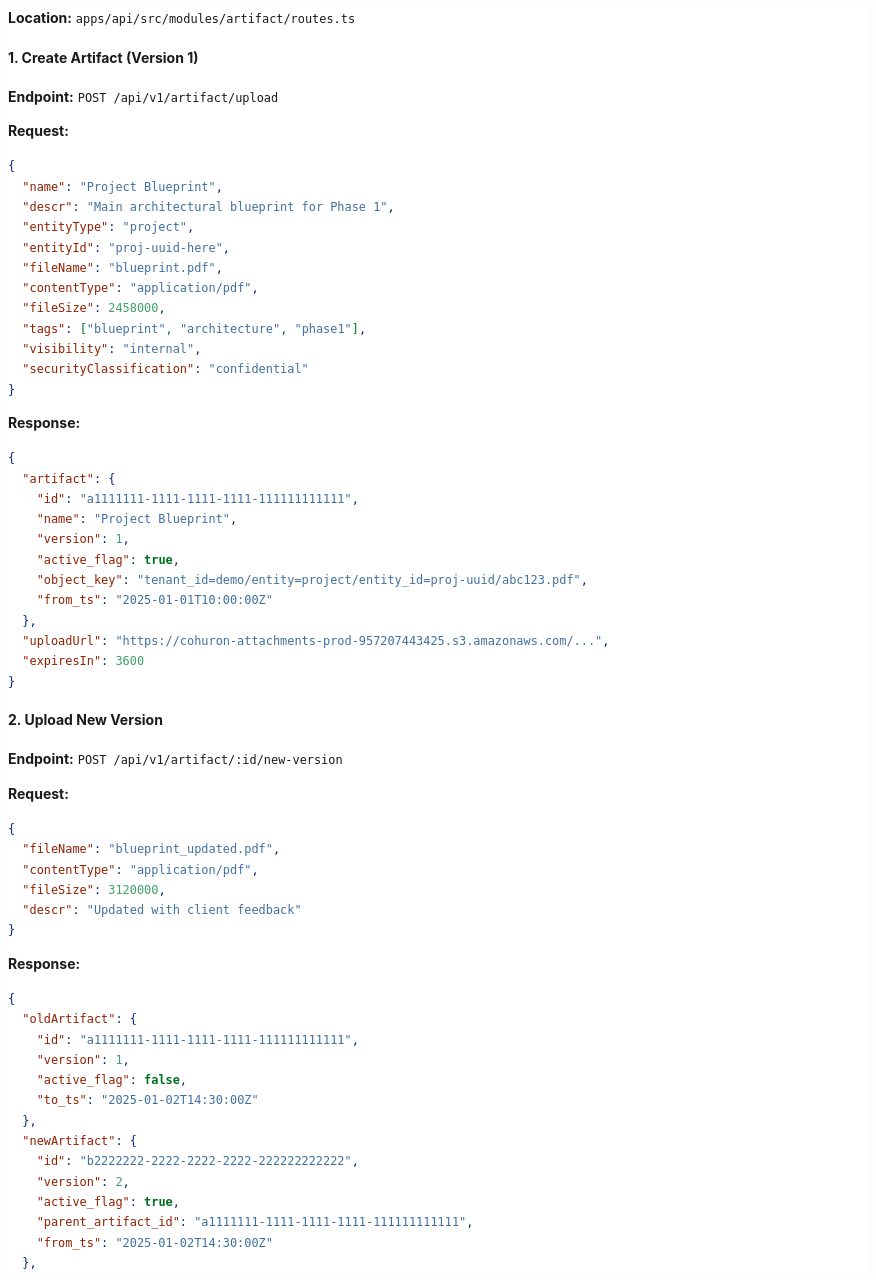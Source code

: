 **Location:** `apps/api/src/modules/artifact/routes.ts`

#### 1. Create Artifact (Version 1)

**Endpoint:** `POST /api/v1/artifact/upload`

**Request:**
```json
{
  "name": "Project Blueprint",
  "descr": "Main architectural blueprint for Phase 1",
  "entityType": "project",
  "entityId": "proj-uuid-here",
  "fileName": "blueprint.pdf",
  "contentType": "application/pdf",
  "fileSize": 2458000,
  "tags": ["blueprint", "architecture", "phase1"],
  "visibility": "internal",
  "securityClassification": "confidential"
}
```

**Response:**
```json
{
  "artifact": {
    "id": "a1111111-1111-1111-1111-111111111111",
    "name": "Project Blueprint",
    "version": 1,
    "active_flag": true,
    "object_key": "tenant_id=demo/entity=project/entity_id=proj-uuid/abc123.pdf",
    "from_ts": "2025-01-01T10:00:00Z"
  },
  "uploadUrl": "https://cohuron-attachments-prod-957207443425.s3.amazonaws.com/...",
  "expiresIn": 3600
}
```

#### 2. Upload New Version

**Endpoint:** `POST /api/v1/artifact/:id/new-version`

**Request:**
```json
{
  "fileName": "blueprint_updated.pdf",
  "contentType": "application/pdf",
  "fileSize": 3120000,
  "descr": "Updated with client feedback"
}
```

**Response:**
```json
{
  "oldArtifact": {
    "id": "a1111111-1111-1111-1111-111111111111",
    "version": 1,
    "active_flag": false,
    "to_ts": "2025-01-02T14:30:00Z"
  },
  "newArtifact": {
    "id": "b2222222-2222-2222-2222-222222222222",
    "version": 2,
    "active_flag": true,
    "parent_artifact_id": "a1111111-1111-1111-1111-111111111111",
    "from_ts": "2025-01-02T14:30:00Z"
  },
```